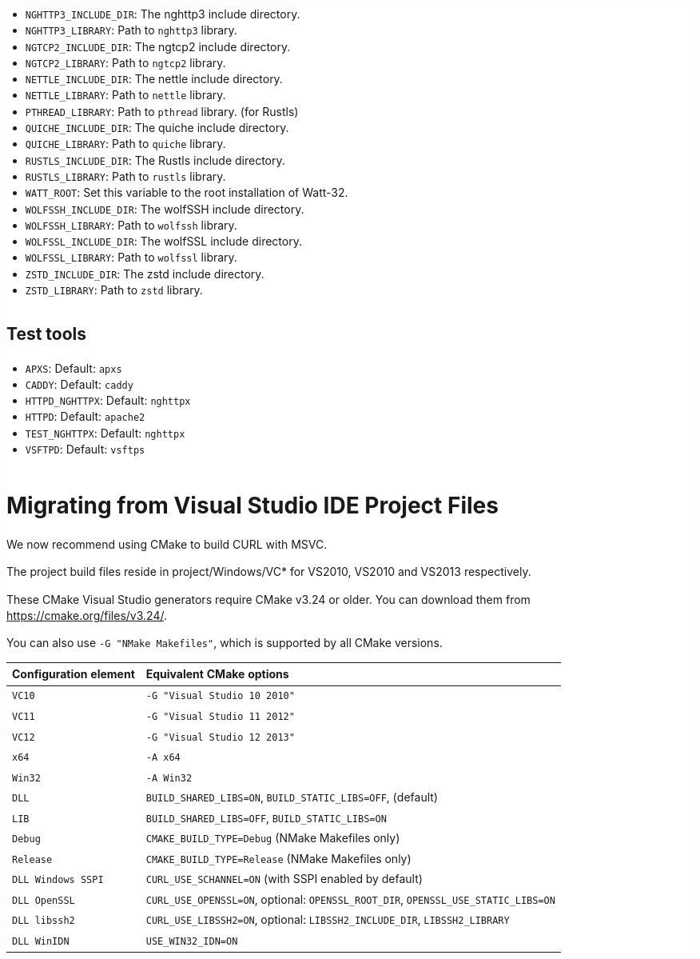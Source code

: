 - `NGHTTP3_INCLUDE_DIR`:                    The nghttp3 include directory.
- `NGHTTP3_LIBRARY`:                        Path to `nghttp3` library.
- `NGTCP2_INCLUDE_DIR`:                     The ngtcp2 include directory.
- `NGTCP2_LIBRARY`:                         Path to `ngtcp2` library.
- `NETTLE_INCLUDE_DIR`:                     The nettle include directory.
- `NETTLE_LIBRARY`:                         Path to `nettle` library.
- `PTHREAD_LIBRARY`:                        Path to `pthread` library. (for Rustls)
- `QUICHE_INCLUDE_DIR`:                     The quiche include directory.
- `QUICHE_LIBRARY`:                         Path to `quiche` library.
- `RUSTLS_INCLUDE_DIR`:                     The Rustls include directory.
- `RUSTLS_LIBRARY`:                         Path to `rustls` library.
- `WATT_ROOT`:                              Set this variable to the root installation of Watt-32.
- `WOLFSSH_INCLUDE_DIR`:                    The wolfSSH include directory.
- `WOLFSSH_LIBRARY`:                        Path to `wolfssh` library.
- `WOLFSSL_INCLUDE_DIR`:                    The wolfSSL include directory.
- `WOLFSSL_LIBRARY`:                        Path to `wolfssl` library.
- `ZSTD_INCLUDE_DIR`:                       The zstd include directory.
- `ZSTD_LIBRARY`:                           Path to `zstd` library.

## Test tools

- `APXS`:                                   Default: `apxs`
- `CADDY`:                                  Default: `caddy`
- `HTTPD_NGHTTPX`:                          Default: `nghttpx`
- `HTTPD`:                                  Default: `apache2`
- `TEST_NGHTTPX`:                           Default: `nghttpx`
- `VSFTPD`:                                 Default: `vsftps`

# Migrating from Visual Studio IDE Project Files

We now recommend using CMake to build CURL with MSVC.

The project build files reside in project/Windows/VC\* for VS2010, VS2010 and
VS2013 respectively.

These CMake Visual Studio generators require CMake v3.24 or older. You can
download them from <https://cmake.org/files/v3.24/>.

You can also use `-G "NMake Makefiles"`, which is supported by all CMake
versions.

Configuration element             | Equivalent CMake options
:-------------------------------- | :--------------------------------
`VC10`                            | `-G "Visual Studio 10 2010"`
`VC11`                            | `-G "Visual Studio 11 2012"`
`VC12`                            | `-G "Visual Studio 12 2013"`
`x64`                             | `-A x64`
`Win32`                           | `-A Win32`
`DLL`                             | `BUILD_SHARED_LIBS=ON`, `BUILD_STATIC_LIBS=OFF`, (default)
`LIB`                             | `BUILD_SHARED_LIBS=OFF`, `BUILD_STATIC_LIBS=ON`
`Debug`                           | `CMAKE_BUILD_TYPE=Debug` (NMake Makefiles only)
`Release`                         | `CMAKE_BUILD_TYPE=Release` (NMake Makefiles only)
`DLL Windows SSPI`                | `CURL_USE_SCHANNEL=ON` (with SSPI enabled by default)
`DLL OpenSSL`                     | `CURL_USE_OPENSSL=ON`, optional: `OPENSSL_ROOT_DIR`, `OPENSSL_USE_STATIC_LIBS=ON`
`DLL libssh2`                     | `CURL_USE_LIBSSH2=ON`, optional: `LIBSSH2_INCLUDE_DIR`, `LIBSSH2_LIBRARY`
`DLL WinIDN`                      | `USE_WIN32_IDN=ON`
